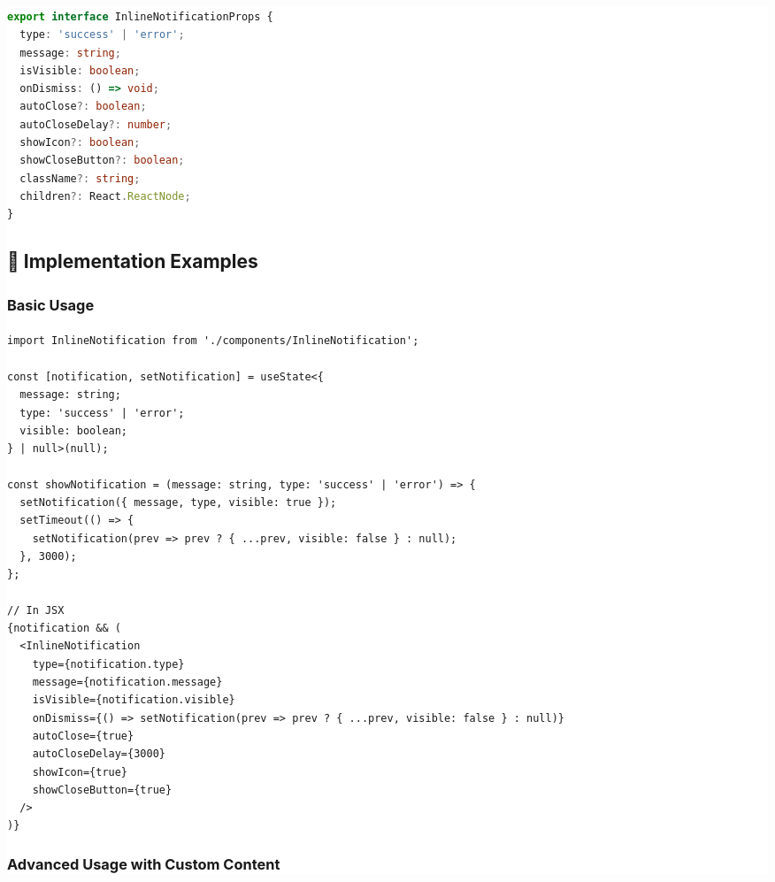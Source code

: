 ```typescript
export interface InlineNotificationProps {
  type: 'success' | 'error';
  message: string;
  isVisible: boolean;
  onDismiss: () => void;
  autoClose?: boolean;
  autoCloseDelay?: number;
  showIcon?: boolean;
  showCloseButton?: boolean;
  className?: string;
  children?: React.ReactNode;
}
```

## 🎯 Implementation Examples

### Basic Usage

```tsx
import InlineNotification from './components/InlineNotification';

const [notification, setNotification] = useState<{
  message: string;
  type: 'success' | 'error';
  visible: boolean;
} | null>(null);

const showNotification = (message: string, type: 'success' | 'error') => {
  setNotification({ message, type, visible: true });
  setTimeout(() => {
    setNotification(prev => prev ? { ...prev, visible: false } : null);
  }, 3000);
};

// In JSX
{notification && (
  <InlineNotification
    type={notification.type}
    message={notification.message}
    isVisible={notification.visible}
    onDismiss={() => setNotification(prev => prev ? { ...prev, visible: false } : null)}
    autoClose={true}
    autoCloseDelay={3000}
    showIcon={true}
    showCloseButton={true}
  />
)}
```

### Advanced Usage with Custom Content
